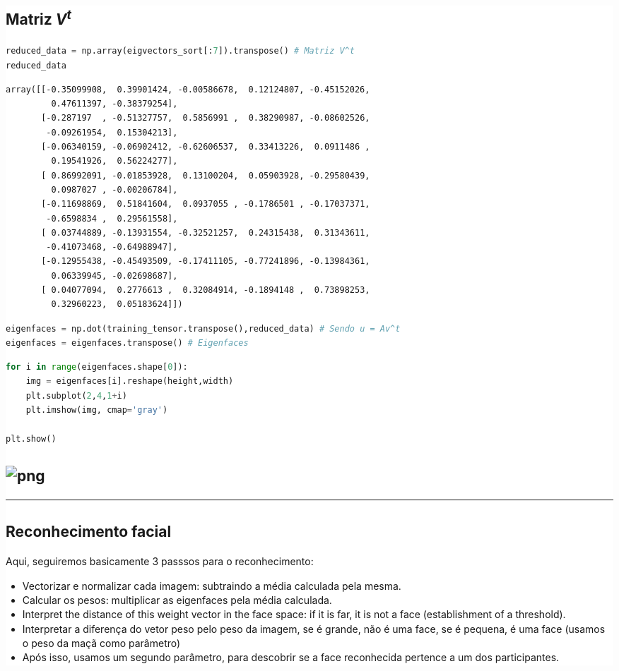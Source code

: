 ## Matriz $V^t$ 


```python
reduced_data = np.array(eigvectors_sort[:7]).transpose() # Matriz V^t
reduced_data
```




    array([[-0.35099908,  0.39901424, -0.00586678,  0.12124807, -0.45152026,
             0.47611397, -0.38379254],
           [-0.287197  , -0.51327757,  0.5856991 ,  0.38290987, -0.08602526,
            -0.09261954,  0.15304213],
           [-0.06340159, -0.06902412, -0.62606537,  0.33413226,  0.0911486 ,
             0.19541926,  0.56224277],
           [ 0.86992091, -0.01853928,  0.13100204,  0.05903928, -0.29580439,
             0.0987027 , -0.00206784],
           [-0.11698869,  0.51841604,  0.0937055 , -0.1786501 , -0.17037371,
            -0.6598834 ,  0.29561558],
           [ 0.03744889, -0.13931554, -0.32521257,  0.24315438,  0.31343611,
            -0.41073468, -0.64988947],
           [-0.12955438, -0.45493509, -0.17411105, -0.77241896, -0.13984361,
             0.06339945, -0.02698687],
           [ 0.04077094,  0.2776613 ,  0.32084914, -0.1894148 ,  0.73898253,
             0.32960223,  0.05183624]])




```python
eigenfaces = np.dot(training_tensor.transpose(),reduced_data) # Sendo u = Av^t
eigenfaces = eigenfaces.transpose() # Eigenfaces
```


```python
for i in range(eigenfaces.shape[0]):
    img = eigenfaces[i].reshape(height,width)
    plt.subplot(2,4,1+i)
    plt.imshow(img, cmap='gray')
    
plt.show()
```


![png](output_25_0.png)
----    

----

## Reconhecimento facial

Aqui, seguiremos basicamente 3 passsos para o reconhecimento:
* Vectorizar e normalizar cada imagem: subtraindo a média calculada pela mesma.
* Calcular os pesos: multiplicar as eigenfaces pela média calculada.
* Interpret the distance of this weight vector in the face space: if it is far, it is not a face (establishment of a threshold).
* Interpretar a diferença do vetor peso pelo peso da imagem, se é grande, não é uma face, se é pequena, é uma face (usamos o peso da maçã como parâmetro)
* Após isso, usamos um segundo parâmetro, para descobrir se a face reconhecida pertence a um dos participantes.
